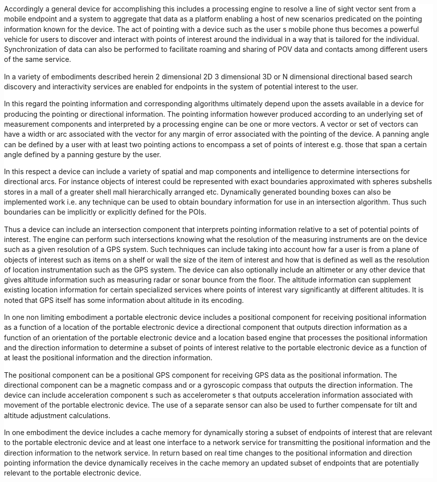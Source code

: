 Accordingly a general device for accomplishing this includes a processing engine to resolve a line of sight vector sent from a mobile endpoint and a system to aggregate that data as a platform enabling a host of new scenarios predicated on the pointing information known for the device. The act of pointing with a device such as the user s mobile phone thus becomes a powerful vehicle for users to discover and interact with points of interest around the individual in a way that is tailored for the individual. Synchronization of data can also be performed to facilitate roaming and sharing of POV data and contacts among different users of the same service.

In a variety of embodiments described herein 2 dimensional 2D 3 dimensional 3D or N dimensional directional based search discovery and interactivity services are enabled for endpoints in the system of potential interest to the user.

In this regard the pointing information and corresponding algorithms ultimately depend upon the assets available in a device for producing the pointing or directional information. The pointing information however produced according to an underlying set of measurement components and interpreted by a processing engine can be one or more vectors. A vector or set of vectors can have a width or arc associated with the vector for any margin of error associated with the pointing of the device. A panning angle can be defined by a user with at least two pointing actions to encompass a set of points of interest e.g. those that span a certain angle defined by a panning gesture by the user.

In this respect a device can include a variety of spatial and map components and intelligence to determine intersections for directional arcs. For instance objects of interest could be represented with exact boundaries approximated with spheres subshells stores in a mall of a greater shell mall hierarchically arranged etc. Dynamically generated bounding boxes can also be implemented work i.e. any technique can be used to obtain boundary information for use in an intersection algorithm. Thus such boundaries can be implicitly or explicitly defined for the POIs.

Thus a device can include an intersection component that interprets pointing information relative to a set of potential points of interest. The engine can perform such intersections knowing what the resolution of the measuring instruments are on the device such as a given resolution of a GPS system. Such techniques can include taking into account how far a user is from a plane of objects of interest such as items on a shelf or wall the size of the item of interest and how that is defined as well as the resolution of location instrumentation such as the GPS system. The device can also optionally include an altimeter or any other device that gives altitude information such as measuring radar or sonar bounce from the floor. The altitude information can supplement existing location information for certain specialized services where points of interest vary significantly at different altitudes. It is noted that GPS itself has some information about altitude in its encoding.

In one non limiting embodiment a portable electronic device includes a positional component for receiving positional information as a function of a location of the portable electronic device a directional component that outputs direction information as a function of an orientation of the portable electronic device and a location based engine that processes the positional information and the direction information to determine a subset of points of interest relative to the portable electronic device as a function of at least the positional information and the direction information.

The positional component can be a positional GPS component for receiving GPS data as the positional information. The directional component can be a magnetic compass and or a gyroscopic compass that outputs the direction information. The device can include acceleration component s such as accelerometer s that outputs acceleration information associated with movement of the portable electronic device. The use of a separate sensor can also be used to further compensate for tilt and altitude adjustment calculations.

In one embodiment the device includes a cache memory for dynamically storing a subset of endpoints of interest that are relevant to the portable electronic device and at least one interface to a network service for transmitting the positional information and the direction information to the network service. In return based on real time changes to the positional information and direction pointing information the device dynamically receives in the cache memory an updated subset of endpoints that are potentially relevant to the portable electronic device.
